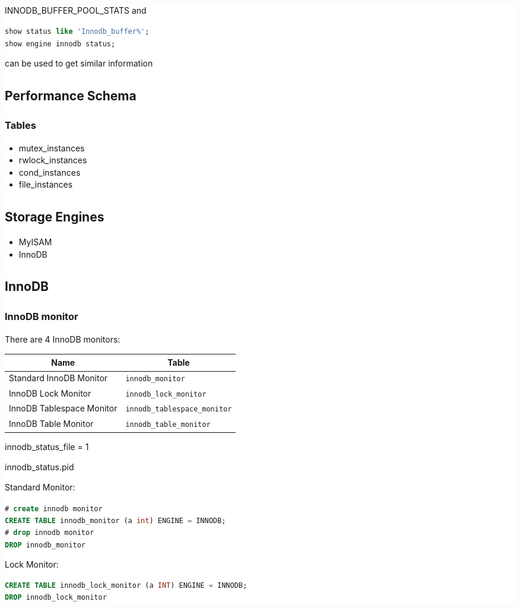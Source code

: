INNODB_BUFFER_POOL_STATS and

```sql
show status like 'Innodb_buffer%';
show engine innodb status;
```

can be used to get similar information

## Performance Schema

### Tables

* mutex_instances
* rwlock_instances
* cond_instances
* file_instances

## Storage Engines

* MyISAM
* InnoDB

## InnoDB

### InnoDB monitor

There are 4 InnoDB monitors:

Name                      | Table
--------------------------|----------------------------
Standard InnoDB Monitor   | `innodb_monitor`
InnoDB Lock Monitor       | `innodb_lock_monitor`
InnoDB Tablespace Monitor | `innodb_tablespace_monitor`
InnoDB Table Monitor      | `innodb_table_monitor`

innodb_status_file = 1

innodb_status.pid

Standard Monitor:

```sql
# create innodb monitor
CREATE TABLE innodb_monitor (a int) ENGINE = INNODB;
# drop innodb monitor
DROP innodb_monitor
```

Lock Monitor:

```sql
CREATE TABLE innodb_lock_monitor (a INT) ENGINE = INNODB;
DROP innodb_lock_monitor
```
